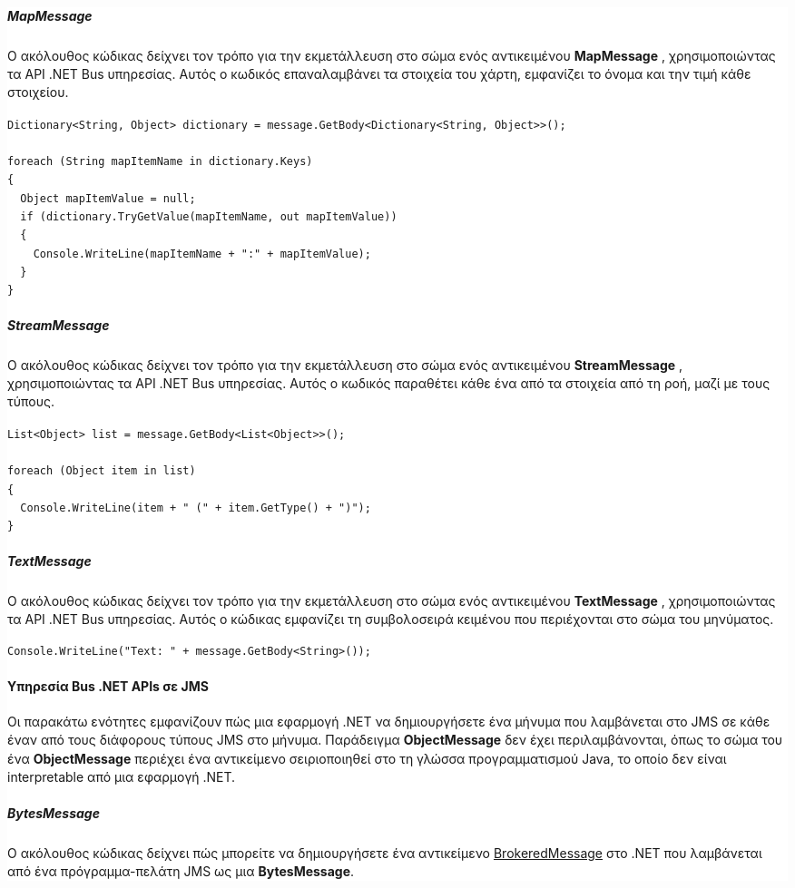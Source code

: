 ##### <a name="mapmessage"></a>MapMessage

Ο ακόλουθος κώδικας δείχνει τον τρόπο για την εκμετάλλευση στο σώμα ενός αντικειμένου **MapMessage** , χρησιμοποιώντας τα API .NET Bus υπηρεσίας. Αυτός ο κωδικός επαναλαμβάνει τα στοιχεία του χάρτη, εμφανίζει το όνομα και την τιμή κάθε στοιχείου.

```
Dictionary<String, Object> dictionary = message.GetBody<Dictionary<String, Object>>();

foreach (String mapItemName in dictionary.Keys)
{
  Object mapItemValue = null;
  if (dictionary.TryGetValue(mapItemName, out mapItemValue))
  {
    Console.WriteLine(mapItemName + ":" + mapItemValue);
  }
}
```

##### <a name="streammessage"></a>StreamMessage

Ο ακόλουθος κώδικας δείχνει τον τρόπο για την εκμετάλλευση στο σώμα ενός αντικειμένου **StreamMessage** , χρησιμοποιώντας τα API .NET Bus υπηρεσίας. Αυτός ο κωδικός παραθέτει κάθε ένα από τα στοιχεία από τη ροή, μαζί με τους τύπους.

```
List<Object> list = message.GetBody<List<Object>>();

foreach (Object item in list)
{
  Console.WriteLine(item + " (" + item.GetType() + ")");
}
```

##### <a name="textmessage"></a>TextMessage

Ο ακόλουθος κώδικας δείχνει τον τρόπο για την εκμετάλλευση στο σώμα ενός αντικειμένου **TextMessage** , χρησιμοποιώντας τα API .NET Bus υπηρεσίας. Αυτός ο κώδικας εμφανίζει τη συμβολοσειρά κειμένου που περιέχονται στο σώμα του μηνύματος.

```
Console.WriteLine("Text: " + message.GetBody<String>());
```

#### <a name="service-bus-net-apis-to-jms"></a>Υπηρεσία Bus .NET APIs σε JMS

Οι παρακάτω ενότητες εμφανίζουν πώς μια εφαρμογή .NET να δημιουργήσετε ένα μήνυμα που λαμβάνεται στο JMS σε κάθε έναν από τους διάφορους τύπους JMS στο μήνυμα. Παράδειγμα **ObjectMessage** δεν έχει περιλαμβάνονται, όπως το σώμα του ένα **ObjectMessage** περιέχει ένα αντικείμενο σειριοποιηθεί στο τη γλώσσα προγραμματισμού Java, το οποίο δεν είναι interpretable από μια εφαρμογή .NET.

##### <a name="bytesmessage"></a>BytesMessage

Ο ακόλουθος κώδικας δείχνει πώς μπορείτε να δημιουργήσετε ένα αντικείμενο [BrokeredMessage][] στο .NET που λαμβάνεται από ένα πρόγραμμα-πελάτη JMS ως μια **BytesMessage**.


[AMQP στην υπηρεσία Bus για τον Windows Server]: https://msdn.microsoft.com/library/dn574799.aspx
[BrokeredMessage]: https://msdn.microsoft.com/library/azure/microsoft.servicebus.messaging.brokeredmessage.aspx
[Επισκόπηση AMQP Bus υπηρεσίας]: service-bus-amqp-overview.md
[Πύλη του Azure]: https://portal.azure.com